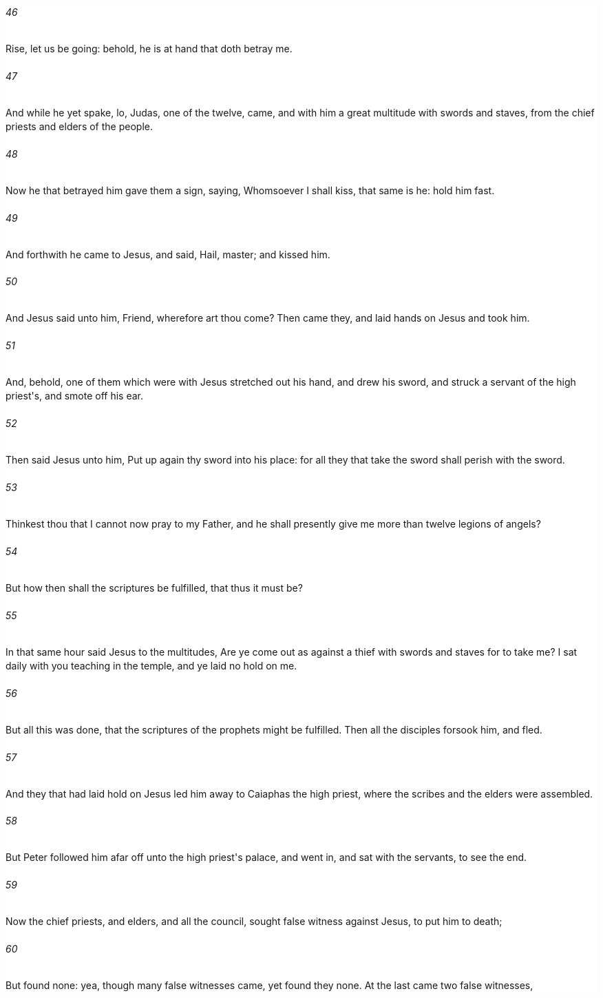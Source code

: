 ###### 46 
Rise, let us be going: behold, he is at hand that doth betray me. 

###### 47 
And while he yet spake, lo, Judas, one of the twelve, came, and with him a great multitude with swords and staves, from the chief priests and elders of the people. 

###### 48 
Now he that betrayed him gave them a sign, saying, Whomsoever I shall kiss, that same is he: hold him fast. 

###### 49 
And forthwith he came to Jesus, and said, Hail, master; and kissed him. 

###### 50 
And Jesus said unto him, Friend, wherefore art thou come? Then came they, and laid hands on Jesus and took him. 

###### 51 
And, behold, one of them which were with Jesus stretched out his hand, and drew his sword, and struck a servant of the high priest's, and smote off his ear. 

###### 52 
Then said Jesus unto him, Put up again thy sword into his place: for all they that take the sword shall perish with the sword. 

###### 53 
Thinkest thou that I cannot now pray to my Father, and he shall presently give me more than twelve legions of angels? 

###### 54 
But how then shall the scriptures be fulfilled, that thus it must be? 

###### 55 
In that same hour said Jesus to the multitudes, Are ye come out as against a thief with swords and staves for to take me? I sat daily with you teaching in the temple, and ye laid no hold on me. 

###### 56 
But all this was done, that the scriptures of the prophets might be fulfilled. Then all the disciples forsook him, and fled. 

###### 57 
And they that had laid hold on Jesus led him away to Caiaphas the high priest, where the scribes and the elders were assembled. 

###### 58 
But Peter followed him afar off unto the high priest's palace, and went in, and sat with the servants, to see the end. 

###### 59 
Now the chief priests, and elders, and all the council, sought false witness against Jesus, to put him to death; 

###### 60 
But found none: yea, though many false witnesses came, yet found they none. At the last came two false witnesses, 
